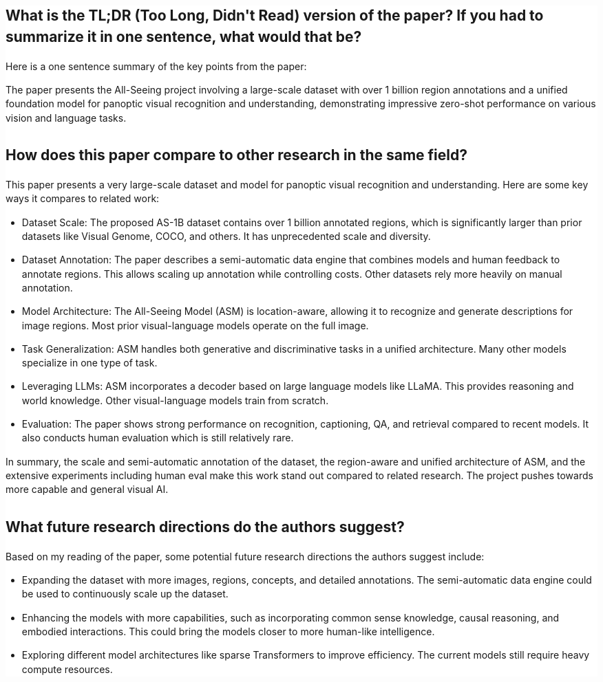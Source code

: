 ## What is the TL;DR (Too Long, Didn't Read) version of the paper? If you had to summarize it in one sentence, what would that be?

 Here is a one sentence summary of the key points from the paper:

The paper presents the All-Seeing project involving a large-scale dataset with over 1 billion region annotations and a unified foundation model for panoptic visual recognition and understanding, demonstrating impressive zero-shot performance on various vision and language tasks.


## How does this paper compare to other research in the same field?

 This paper presents a very large-scale dataset and model for panoptic visual recognition and understanding. Here are some key ways it compares to related work:

- Dataset Scale: The proposed AS-1B dataset contains over 1 billion annotated regions, which is significantly larger than prior datasets like Visual Genome, COCO, and others. It has unprecedented scale and diversity.

- Dataset Annotation: The paper describes a semi-automatic data engine that combines models and human feedback to annotate regions. This allows scaling up annotation while controlling costs. Other datasets rely more heavily on manual annotation.

- Model Architecture: The All-Seeing Model (ASM) is location-aware, allowing it to recognize and generate descriptions for image regions. Most prior visual-language models operate on the full image. 

- Task Generalization: ASM handles both generative and discriminative tasks in a unified architecture. Many other models specialize in one type of task.

- Leveraging LLMs: ASM incorporates a decoder based on large language models like LLaMA. This provides reasoning and world knowledge. Other visual-language models train from scratch.

- Evaluation: The paper shows strong performance on recognition, captioning, QA, and retrieval compared to recent models. It also conducts human evaluation which is still relatively rare.

In summary, the scale and semi-automatic annotation of the dataset, the region-aware and unified architecture of ASM, and the extensive experiments including human eval make this work stand out compared to related research. The project pushes towards more capable and general visual AI.


## What future research directions do the authors suggest?

 Based on my reading of the paper, some potential future research directions the authors suggest include:

- Expanding the dataset with more images, regions, concepts, and detailed annotations. The semi-automatic data engine could be used to continuously scale up the dataset.

- Enhancing the models with more capabilities, such as incorporating common sense knowledge, causal reasoning, and embodied interactions. This could bring the models closer to more human-like intelligence.

- Exploring different model architectures like sparse Transformers to improve efficiency. The current models still require heavy compute resources.
